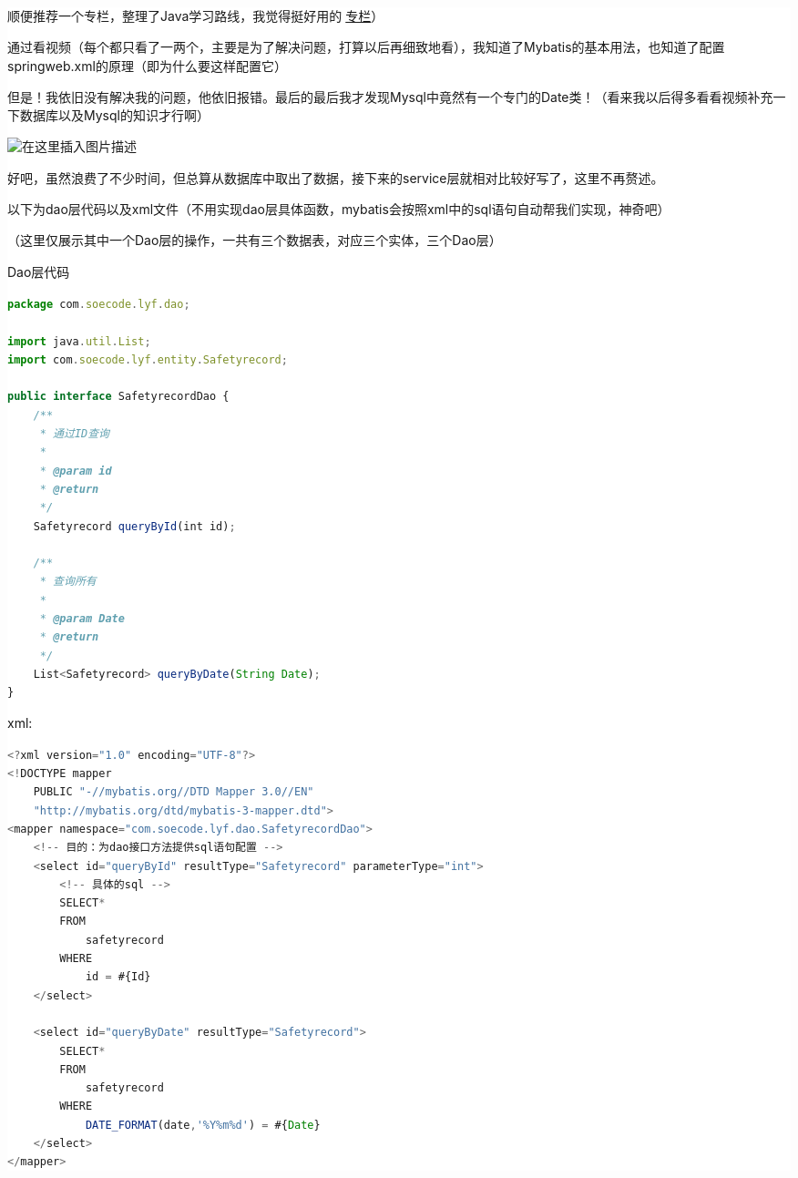  顺便推荐一个专栏，整理了Java学习路线，我觉得挺好用的 [专栏](https://www.bilibili.com/read/cv4946496?share_source=qq&share_medium=iphone&bbid=4c6b42b0550316fece046f2ef44f4586&ts=1594828128)）
 
 通过看视频（每个都只看了一两个，主要是为了解决问题，打算以后再细致地看），我知道了Mybatis的基本用法，也知道了配置springweb.xml的原理（即为什么要这样配置它）
 
 但是！我依旧没有解决我的问题，他依旧报错。最后的最后我才发现Mysql中竟然有一个专门的Date类！（看来我以后得多看看视频补充一下数据库以及Mysql的知识才行啊）

 ![在这里插入图片描述](https://img-blog.csdnimg.cn/20200715235309872.png)
 
 好吧，虽然浪费了不少时间，但总算从数据库中取出了数据，接下来的service层就相对比较好写了，这里不再赘述。

以下为dao层代码以及xml文件（不用实现dao层具体函数，mybatis会按照xml中的sql语句自动帮我们实现，神奇吧）

（这里仅展示其中一个Dao层的操作，一共有三个数据表，对应三个实体，三个Dao层）

Dao层代码
```javascript
package com.soecode.lyf.dao;

import java.util.List;
import com.soecode.lyf.entity.Safetyrecord;

public interface SafetyrecordDao {
	/**
	 * 通过ID查询
	 * 
	 * @param id
	 * @return
	 */
	Safetyrecord queryById(int id);
	
	/**
	 * 查询所有
	 * 
	 * @param Date
	 * @return
	 */
	List<Safetyrecord> queryByDate(String Date);
}

```

xml:
```javascript
<?xml version="1.0" encoding="UTF-8"?>
<!DOCTYPE mapper
    PUBLIC "-//mybatis.org//DTD Mapper 3.0//EN"
    "http://mybatis.org/dtd/mybatis-3-mapper.dtd">
<mapper namespace="com.soecode.lyf.dao.SafetyrecordDao">
	<!-- 目的：为dao接口方法提供sql语句配置 -->
	<select id="queryById" resultType="Safetyrecord" parameterType="int">
		<!-- 具体的sql -->
		SELECT*
		FROM
			safetyrecord
		WHERE
			id = #{Id}
	</select>
	
	<select id="queryByDate" resultType="Safetyrecord">
		SELECT*
		FROM
			safetyrecord
		WHERE
			DATE_FORMAT(date,'%Y%m%d') = #{Date}
	</select>
</mapper>
```